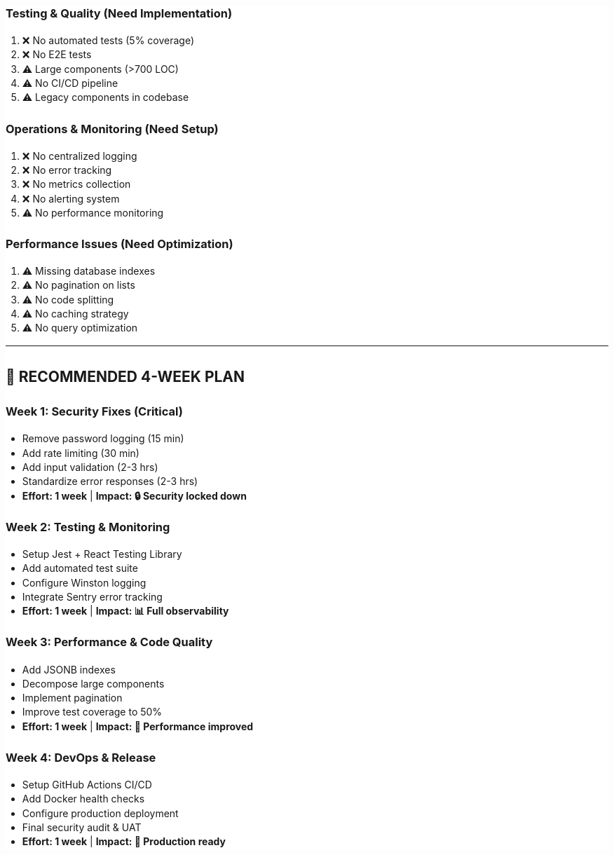 ### Testing & Quality (Need Implementation)
1. ❌ No automated tests (5% coverage)
2. ❌ No E2E tests
3. ⚠️ Large components (>700 LOC)
4. ⚠️ No CI/CD pipeline
5. ⚠️ Legacy components in codebase

### Operations & Monitoring (Need Setup)
1. ❌ No centralized logging
2. ❌ No error tracking
3. ❌ No metrics collection
4. ❌ No alerting system
5. ⚠️ No performance monitoring

### Performance Issues (Need Optimization)
1. ⚠️ Missing database indexes
2. ⚠️ No pagination on lists
3. ⚠️ No code splitting
4. ⚠️ No caching strategy
5. ⚠️ No query optimization

---

## 📅 RECOMMENDED 4-WEEK PLAN

### Week 1: Security Fixes (Critical)
- Remove password logging (15 min)
- Add rate limiting (30 min)
- Add input validation (2-3 hrs)
- Standardize error responses (2-3 hrs)
- **Effort: 1 week** | **Impact: 🔒 Security locked down**

### Week 2: Testing & Monitoring
- Setup Jest + React Testing Library
- Add automated test suite
- Configure Winston logging
- Integrate Sentry error tracking
- **Effort: 1 week** | **Impact: 📊 Full observability**

### Week 3: Performance & Code Quality
- Add JSONB indexes
- Decompose large components
- Implement pagination
- Improve test coverage to 50%
- **Effort: 1 week** | **Impact: 🚀 Performance improved**

### Week 4: DevOps & Release
- Setup GitHub Actions CI/CD
- Add Docker health checks
- Configure production deployment
- Final security audit & UAT
- **Effort: 1 week** | **Impact: 🚢 Production ready**
